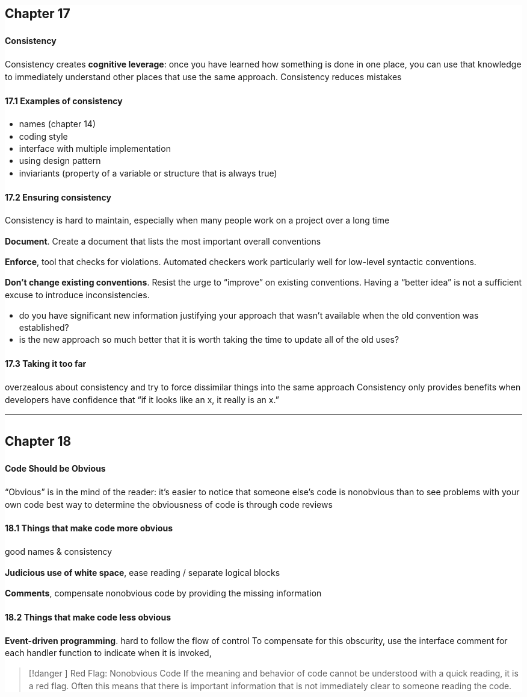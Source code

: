 ## Chapter 17
#### Consistency
Consistency creates **cognitive leverage**: once you have learned how something is done in one place, you can use that knowledge to immediately understand other places that use the same approach.
Consistency reduces mistakes

#### 17.1 Examples of consistency
* names (chapter 14)
* coding style
* interface with multiple implementation
* using design pattern
* inviariants (property of a variable or structure that is always true)

#### 17.2 Ensuring consistency
Consistency is hard to maintain, especially when many people work on a project over a long time

**Document**. Create a document that lists the most important overall conventions

**Enforce**, tool that checks for violations. Automated checkers work particularly well for low-level syntactic conventions.

**Don’t change existing conventions**. Resist the urge to “improve” on existing conventions. Having a “better idea” is not a sufficient excuse to introduce inconsistencies.
* do you have significant new information justifying your approach that wasn’t available when the old convention was established?
* is the new approach so much better that it is worth taking the time to update all of the old uses?

#### 17.3 Taking it too far
overzealous about consistency and try to force dissimilar things into the same approach
Consistency only provides benefits when developers have confidence that “if it looks like an x, it really is an x.”

---

## Chapter 18
#### Code Should be Obvious
“Obvious” is in the mind of the reader: it’s easier to notice that someone else’s code is nonobvious than to see problems with your own code
best way to determine the obviousness of code is through code reviews

#### 18.1 Things that make code more obvious
good names & consistency

**Judicious use of white space**, ease reading / separate logical blocks

**Comments**, compensate nonobvious code by providing the missing information

#### 18.2 Things that make code less obvious
**Event-driven programming**. hard to follow the flow of control
To compensate for this obscurity, use the interface comment for each handler function to indicate when it is invoked,
> [!danger ] Red Flag: Nonobvious Code
> If the meaning and behavior of code cannot be understood with a quick reading, it is a red flag. Often this means that there is important information that is not immediately clear to someone reading the code.
